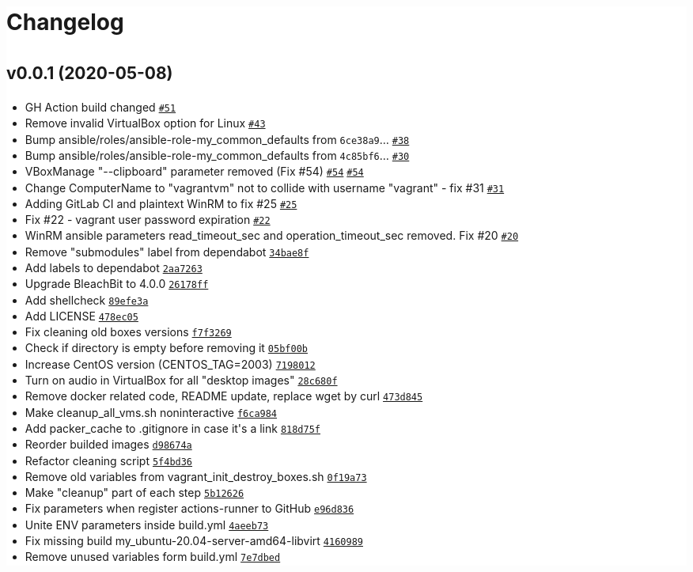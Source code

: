 # Changelog

## v0.0.1 (2020-05-08)

- GH Action build changed [`#51`](https://github.com/ruzickap/packer-templates/pull/51)
- Remove invalid VirtualBox option for Linux [`#43`](https://github.com/ruzickap/packer-templates/pull/43)
- Bump ansible/roles/ansible-role-my_common_defaults from `6ce38a9`… [`#38`](https://github.com/ruzickap/packer-templates/pull/38)
- Bump ansible/roles/ansible-role-my_common_defaults from `4c85bf6`… [`#30`](https://github.com/ruzickap/packer-templates/pull/30)
- VBoxManage "--clipboard" parameter removed (Fix #54) [`#54`](https://github.com/ruzickap/packer-templates/issues/54) [`#54`](https://github.com/ruzickap/packer-templates/issues/54)
- Change ComputerName to "vagrantvm" not to collide with username "vagrant" - fix #31 [`#31`](https://github.com/ruzickap/packer-templates/issues/31)
- Adding GitLab CI and plaintext WinRM to fix #25 [`#25`](https://github.com/ruzickap/packer-templates/issues/25)
- Fix #22 - vagrant user password expiration [`#22`](https://github.com/ruzickap/packer-templates/issues/22)
- WinRM ansible parameters read_timeout_sec and operation_timeout_sec removed. Fix #20 [`#20`](https://github.com/ruzickap/packer-templates/issues/20)
- Remove "submodules" label from dependabot [`34bae8f`](https://github.com/ruzickap/packer-templates/commit/34bae8f5318a298355b8738c49ffff5c06940b0f)
- Add labels to dependabot [`2aa7263`](https://github.com/ruzickap/packer-templates/commit/2aa7263d888bdb893e70cb94ea551f15d5153ef6)
- Upgrade BleachBit to 4.0.0 [`26178ff`](https://github.com/ruzickap/packer-templates/commit/26178ffe9062c529dc8dbecc9c71785b9260a257)
- Add shellcheck [`89efe3a`](https://github.com/ruzickap/packer-templates/commit/89efe3a268f4233fd9cbc9112b630294b453fb94)
- Add LICENSE [`478ec05`](https://github.com/ruzickap/packer-templates/commit/478ec051cb93b114bc33b18c732d2fb54a8987a9)
- Fix cleaning old boxes versions [`f7f3269`](https://github.com/ruzickap/packer-templates/commit/f7f32698a332032dbe3aa9c0e793bbcf957a15c4)
- Check if directory is empty before removing it [`05bf00b`](https://github.com/ruzickap/packer-templates/commit/05bf00b23e8c67c26b0471e7cf37310ba2fe9d75)
- Increase CentOS version (CENTOS_TAG=2003) [`7198012`](https://github.com/ruzickap/packer-templates/commit/71980125e3f95598c15d1d6f2f52877023427858)
- Turn on audio in VirtualBox for all "desktop images" [`28c680f`](https://github.com/ruzickap/packer-templates/commit/28c680f1ab07b2279be157a7f9246c350586e858)
- Remove docker related code, README update, replace wget by curl [`473d845`](https://github.com/ruzickap/packer-templates/commit/473d845c96546d1ab0bb49be7a0af92e19e22b76)
- Make cleanup_all_vms.sh noninteractive [`f6ca984`](https://github.com/ruzickap/packer-templates/commit/f6ca98493b35c4827e82d7ab928766c6dfcbd87b)
- Add packer_cache to .gitignore in case it's a link [`818d75f`](https://github.com/ruzickap/packer-templates/commit/818d75fe8175c5400413892e2b68fb7c2439e923)
- Reorder builded images [`d98674a`](https://github.com/ruzickap/packer-templates/commit/d98674a1dfe81ca0384c31b083d2b61900676025)
- Refactor cleaning script [`5f4bd36`](https://github.com/ruzickap/packer-templates/commit/5f4bd364c7607d45d3ee6dc7b8255aad85ae4b60)
- Remove old variables from vagrant_init_destroy_boxes.sh [`0f19a73`](https://github.com/ruzickap/packer-templates/commit/0f19a73b5373d1dc569ee5c2e8b3e0bc31c69fe0)
- Make "cleanup" part of each step [`5b12626`](https://github.com/ruzickap/packer-templates/commit/5b1262643f6bb704104681aa6b9103b9e2956b1d)
- Fix parameters when register actions-runner to GitHub [`e96d836`](https://github.com/ruzickap/packer-templates/commit/e96d836284763988319154fa1c23049f434ab126)
- Unite ENV parameters inside build.yml [`4aeeb73`](https://github.com/ruzickap/packer-templates/commit/4aeeb7374572dd23c4aa5ab52e8f57808e61a44a)
- Fix missing build my_ubuntu-20.04-server-amd64-libvirt [`4160989`](https://github.com/ruzickap/packer-templates/commit/416098950292e5241311382fb4c3be5b66e85b04)
- Remove unused variables form build.yml [`7e7dbed`](https://github.com/ruzickap/packer-templates/commit/7e7dbedfbb7c298f050510e193f27749de0ae87d)